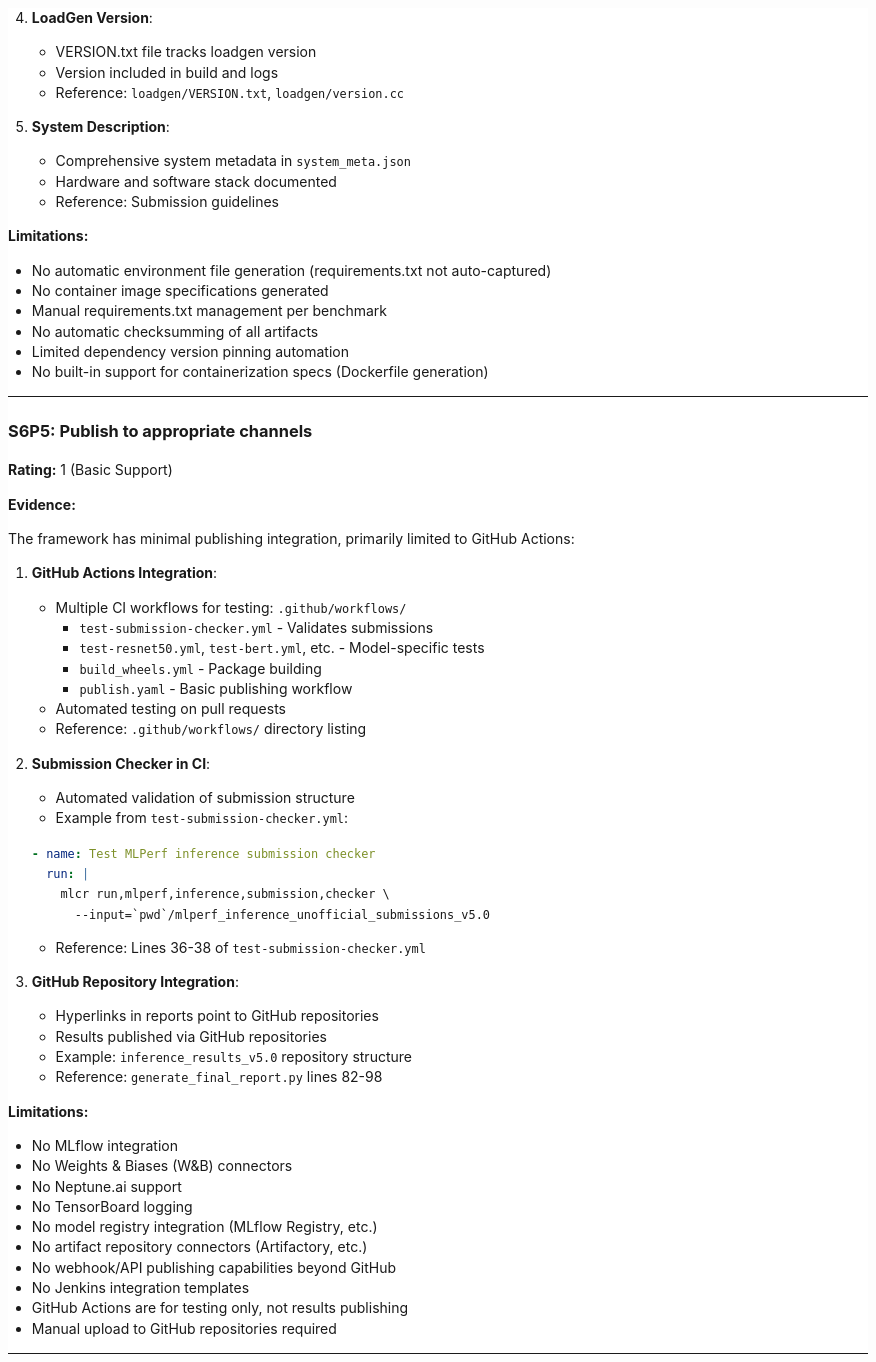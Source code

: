 4. **LoadGen Version**:
   - VERSION.txt file tracks loadgen version
   - Version included in build and logs
   - Reference: `loadgen/VERSION.txt`, `loadgen/version.cc`

5. **System Description**:
   - Comprehensive system metadata in `system_meta.json`
   - Hardware and software stack documented
   - Reference: Submission guidelines

**Limitations:**
- No automatic environment file generation (requirements.txt not auto-captured)
- No container image specifications generated
- Manual requirements.txt management per benchmark
- No automatic checksumming of all artifacts
- Limited dependency version pinning automation
- No built-in support for containerization specs (Dockerfile generation)

---

### S6P5: Publish to appropriate channels
**Rating:** 1 (Basic Support)

**Evidence:**

The framework has minimal publishing integration, primarily limited to GitHub Actions:

1. **GitHub Actions Integration**:
   - Multiple CI workflows for testing: `.github/workflows/`
     - `test-submission-checker.yml` - Validates submissions
     - `test-resnet50.yml`, `test-bert.yml`, etc. - Model-specific tests
     - `build_wheels.yml` - Package building
     - `publish.yaml` - Basic publishing workflow
   - Automated testing on pull requests
   - Reference: `.github/workflows/` directory listing

2. **Submission Checker in CI**:
   - Automated validation of submission structure
   - Example from `test-submission-checker.yml`:
   ```yaml
   - name: Test MLPerf inference submission checker
     run: |
       mlcr run,mlperf,inference,submission,checker \
         --input=`pwd`/mlperf_inference_unofficial_submissions_v5.0
   ```
   - Reference: Lines 36-38 of `test-submission-checker.yml`

3. **GitHub Repository Integration**:
   - Hyperlinks in reports point to GitHub repositories
   - Results published via GitHub repositories
   - Example: `inference_results_v5.0` repository structure
   - Reference: `generate_final_report.py` lines 82-98

**Limitations:**
- No MLflow integration
- No Weights & Biases (W&B) connectors
- No Neptune.ai support
- No TensorBoard logging
- No model registry integration (MLflow Registry, etc.)
- No artifact repository connectors (Artifactory, etc.)
- No webhook/API publishing capabilities beyond GitHub
- No Jenkins integration templates
- GitHub Actions are for testing only, not results publishing
- Manual upload to GitHub repositories required

---